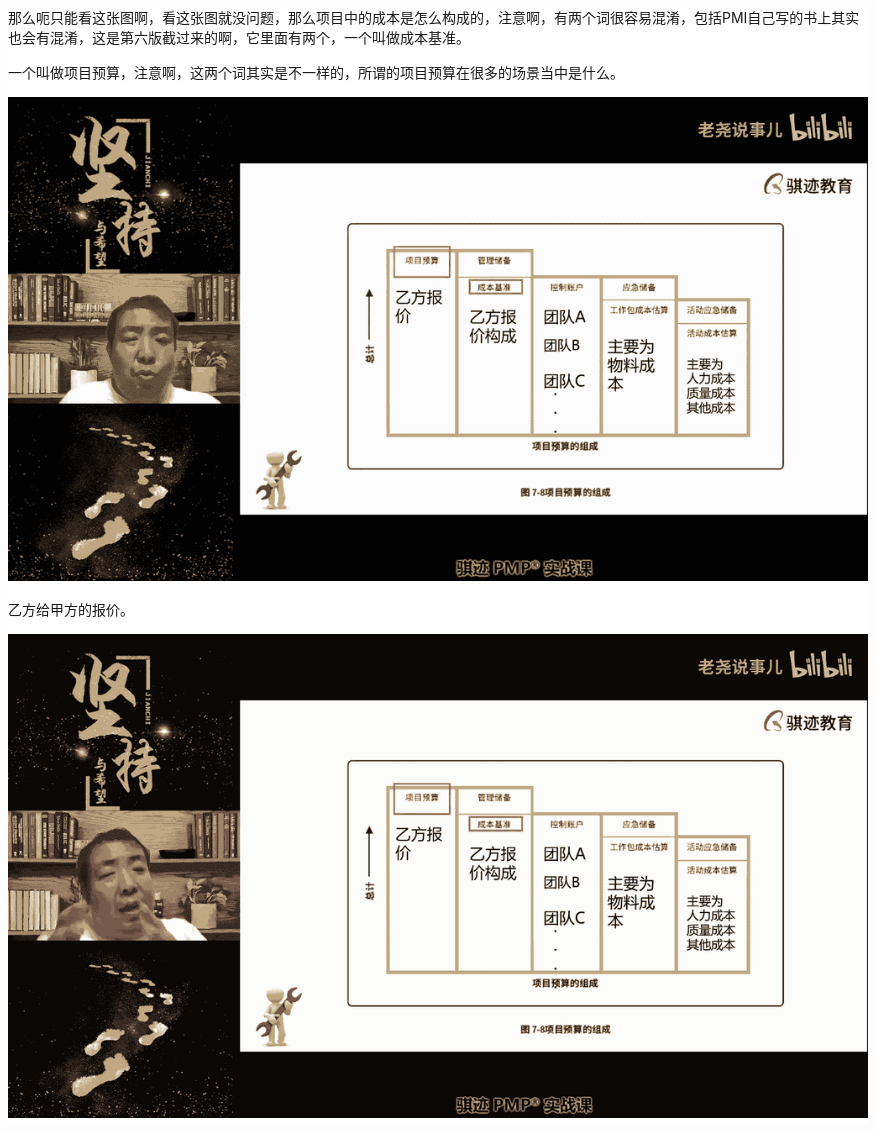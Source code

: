 那么呃只能看这张图啊，看这张图就没问题，那么项目中的成本是怎么构成的，注意啊，有两个词很容易混淆，包括PMI自己写的书上其实也会有混淆，这是第六版截过来的啊，它里面有两个，一个叫做成本基准。

一个叫做项目预算，注意啊，这两个词其实是不一样的，所谓的项目预算在很多的场景当中是什么。

![](img/adb9962d474cda832022cf1984c37cb6_199.png)

乙方给甲方的报价。

![](img/adb9962d474cda832022cf1984c37cb6_201.png)
